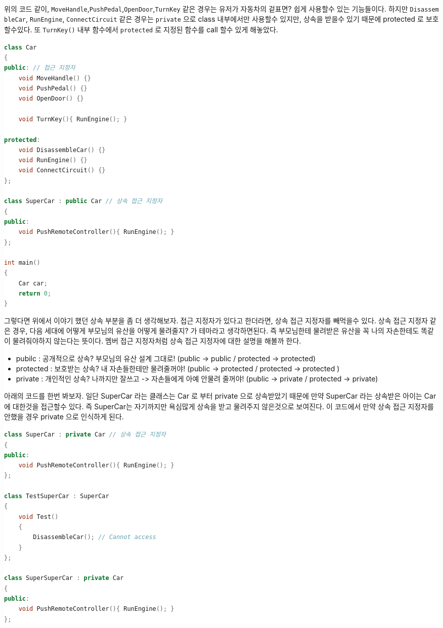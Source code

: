 위의 코드 같이, `MoveHandle`,`PushPedal`,`OpenDoor`,`TurnKey` 같은 경우는 유저가 자동차의 겉표면? 쉽게 사용할수 있는 기능들이다. 하지만 `DisassembleCar`, `RunEngine`, `ConnectCircuit` 같은 경우는 `private` 으로 class 내부에서만 사용할수 있지만, 상속을 받을수 있기 때문에 protected 로 보호할수있다. 또 `TurnKey()` 내부 함수에서 `protected` 로 지정된 함수를 call 할수 있게 해놓았다.

```c++
class Car
{
public: // 접근 지정자
    void MoveHandle() {}
    void PushPedal() {}
    void OpenDoor() {}

    void TurnKey(){ RunEngine(); }

protected:
    void DisassembleCar() {}
    void RunEngine() {}
    void ConnectCircuit() {}
};

class SuperCar : public Car // 상속 접근 지정자
{
public:
    void PushRemoteController(){ RunEngine(); }
};

int main()
{
    Car car;
    return 0;
}
```

그렇다면 위에서 이야기 했던 상속 부분을 좀 더 생각해보자. 접근 지정자가 있다고 한더라면, 상속 접근 지정자를 빼먹을수 있다.
상속 접근 지정자 같은 경우, 다음 세대에 어떻게 부모님의 유산을 어떻게 물려줄지? 가 테마라고 생각하면된다. 즉 부모님한테 물려받은 유산을
꼭 나의 자손한테도 똑같이 물려줘야하지 않는다는 뜻이다. 멤버 접근 지정자처럼 상속 접근 지정자에 대한 설명을 해볼까 한다.

- pubilc    : 공개적으로 상속? 부모님의 유산 설계 그대로! (public -> public / protected -> protected)
- protected : 보호받는 상속? 내 자손들한테만 물려줄꺼야!  (public -> protected / protected -> protected )
- private   : 개인적인 상속? 나까지만 잘쓰고 -> 자손들에게 아예 안물려 줄꺼야! (public -> private / protected -> private)

아래의 코드를 한번 봐보자. 일단 SuperCar 라는 클래스는 Car 로 부터 private 으로 상속받았기 때문에 만약 SuperCar 라는 상속받은 아이는
Car 에 대한것을 접근할수 있다. 즉 SuperCar는 자기까지만 욕심많게 상속을 받고 물려주지 않은것으로 보여진다. 이 코드에서 만약 상속 접근 지정자를 안했을 경우
private 으로 인식하게 된다.

```c++
class SuperCar : private Car // 상속 접근 지정자
{
public:
    void PushRemoteController(){ RunEngine(); }
};

class TestSuperCar : SuperCar
{
    void Test()
    {
        DisassembleCar(); // Cannot access
    }
};

class SuperSuperCar : private Car
{
public:
    void PushRemoteController(){ RunEngine(); }
};

```